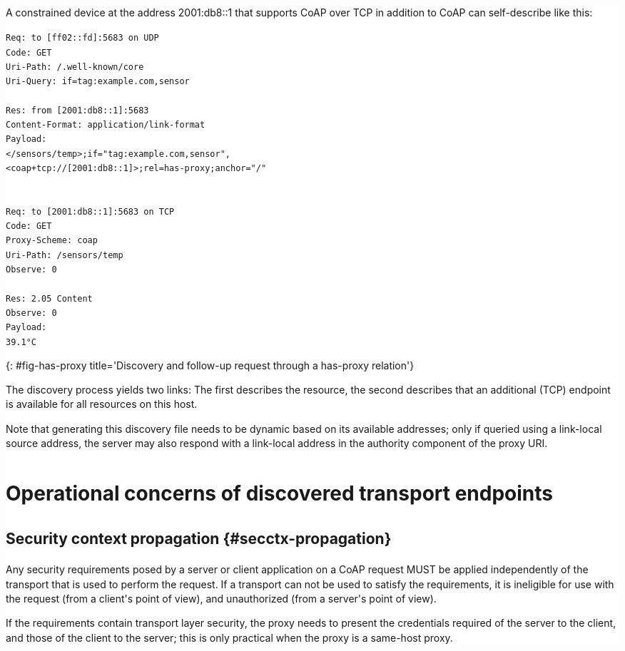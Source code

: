 A constrained device at the address 2001:db8::1 that supports CoAP over TCP in addition to CoAP can self-describe like this:

~~~~~
Req: to [ff02::fd]:5683 on UDP
Code: GET
Uri-Path: /.well-known/core
Uri-Query: if=tag:example.com,sensor

Res: from [2001:db8::1]:5683
Content-Format: application/link-format
Payload:
</sensors/temp>;if="tag:example.com,sensor",
<coap+tcp://[2001:db8::1]>;rel=has-proxy;anchor="/"


Req: to [2001:db8::1]:5683 on TCP
Code: GET
Proxy-Scheme: coap
Uri-Path: /sensors/temp
Observe: 0

Res: 2.05 Content
Observe: 0
Payload:
39.1°C
~~~~~
{: #fig-has-proxy title='Discovery and follow-up request through a has-proxy relation'}

The discovery process yields two links:
The first describes the resource,
the second describes that an additional (TCP) endpoint is available for all resources on this host.

Note that generating this discovery file needs to be dynamic based on its available addresses;
only if queried using a link-local source address, the server may also respond with a link-local address in the authority component of the proxy URI.

# Operational concerns of discovered transport endpoints

## Security context propagation {#secctx-propagation}

Any security requirements posed by a server or client application on a CoAP request
MUST be applied independently of the transport that is used to perform the request.
If a transport can not be used to satisfy the requirements,
it is ineligible for use with the request (from a client's point of view),
and unauthorized (from a server's point of view).

If the requirements contain transport layer security,
the proxy needs to present the credentials required of the server to the client,
and those of the client to the server;
this is only practical when the proxy is a same-host proxy.


[^applicabilitylimited]: Possibly not limited a lot, but we have not looked into those cases in detail yet. --CA
[^1]: Wondering if "udp" or "tcp" should be strings or numeric representations as value. The later